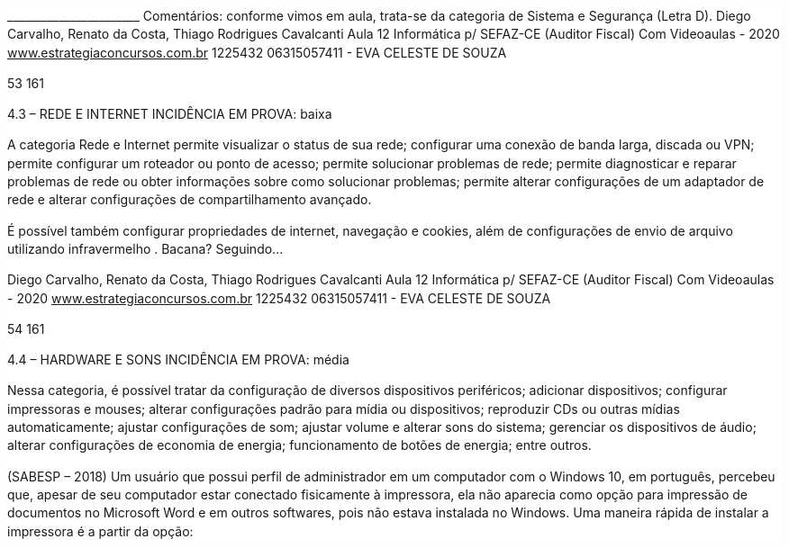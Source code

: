 _______________________ Comentários: conforme vimos em aula, trata-se da categoria de Sistema e Segurança (Letra D).
Diego Carvalho, Renato da Costa, Thiago Rodrigues Cavalcanti Aula 12
Informática p/ SEFAZ-CE (Auditor Fiscal) Com Videoaulas - 2020 www.estrategiaconcursos.com.br 1225432
06315057411 - EVA CELESTE DE SOUZA 





53
161




4.3 – REDE E INTERNET INCIDÊNCIA EM PROVA: baixa 


A categoria Rede e Internet permite visualizar o status de sua rede; configurar uma conexão de banda  larga,  discada  ou  VPN;  permite  configurar  um roteador  ou  ponto  de  acesso;  permite solucionar  problemas  de  rede;  permite  diagnosticar e  reparar  problemas  de  rede  ou  obter informações sobre como solucionar problemas; permite alterar configurações de um adaptador de rede e alterar configurações de compartilhamento avançado.

É  possível  também  configurar  propriedades  de  internet,  navegação  e  cookies,  além  de configurações de envio de arquivo utilizando infravermelho . Bacana? Seguindo...











Diego Carvalho, Renato da Costa, Thiago Rodrigues Cavalcanti Aula 12
Informática p/ SEFAZ-CE (Auditor Fiscal) Com Videoaulas - 2020 www.estrategiaconcursos.com.br 1225432
06315057411 - EVA CELESTE DE SOUZA 





54
161




4.4 – HARDWARE E SONS INCIDÊNCIA EM PROVA: média 


Nessa categoria, é possível tratar da configuração de diversos dispositivos periféricos; adicionar dispositivos;  configurar  impressoras  e  mouses;  alterar  configurações  padrão  para  mídia  ou dispositivos;  reproduzir  CDs  ou  outras  mídias  automaticamente;  ajustar  configurações  de  som;
ajustar volume e alterar sons do sistema; gerenciar os dispositivos de áudio; alterar configurações de economia de energia; funcionamento de botões de energia; entre outros.

(SABESP – 2018) Um  usuário  que  possui  perfil  de  administrador  em  um  computador com  o  Windows  10,  em  português,  percebeu  que,  apesar  de  seu  computador  estar conectado  fisicamente  à  impressora,  ela  não  aparecia  como  opção  para  impressão  de documentos  no  Microsoft  Word  e  em  outros  softwares,  pois  não  estava  instalada  no Windows. Uma maneira rápida de instalar a impressora é a partir da opção:
